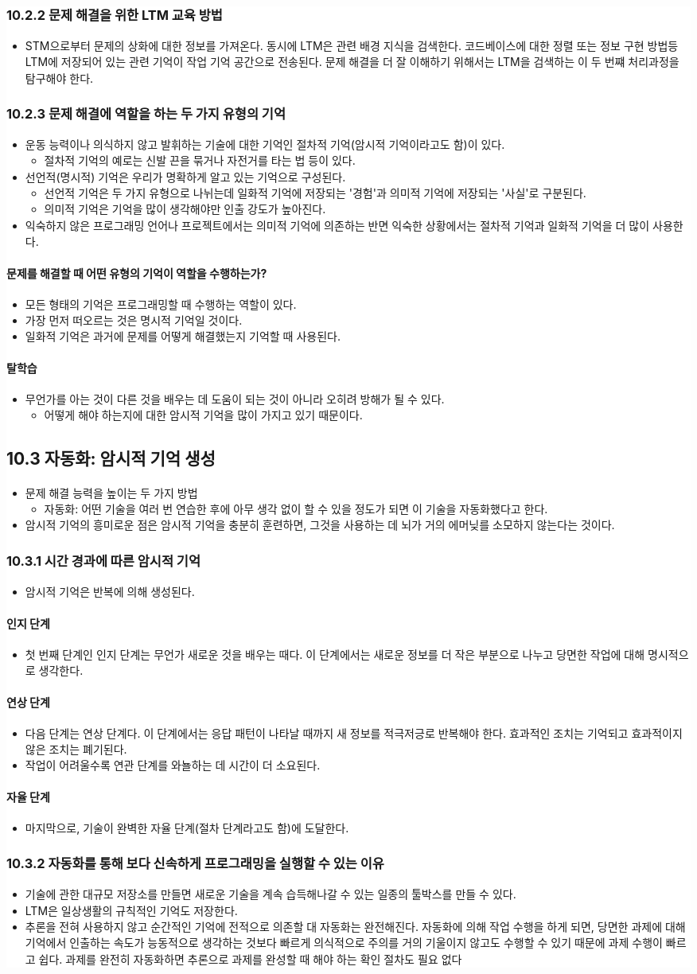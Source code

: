 ### 10.2.2 문제 해결을 위한 LTM 교육 방법

- STM으로부터 문제의 상화에 대한 정보를 가져온다. 동시에 LTM은 관련 배경 지식을 검색한다. 코드베이스에 대한 정렬 또는 정보 구현 방법등 LTM에 저장되어 있는 관련 기억이 작업 기억 공간으로 전송된다. 문제 해결을 더 잘 이해하기 위해서는 LTM을 검색하는 이 두 번쨰 처리과정을 탐구해야 한다.

### 10.2.3 문제 해결에 역할을 하는 두 가지 유형의 기억

- 운동 능력이나 의식하지 않고 발휘하는 기술에 대한 기억인 절차적 기억(암시적 기억이라고도 함)이 있다.
  - 절차적 기억의 예로는 신발 끈을 묶거나 자전거를 타는 법 등이 있다.
- 선언적(명시적) 기억은 우리가 명확하게 알고 있는 기억으로 구성된다.
  - 선언적 기억은 두 가지 유형으로 나뉘는데 일화적 기억에 저장되는 '경험'과 의미적 기억에 저장되는 '사실'로 구분된다.
  - 의미적 기억은 기억을 많이 생각해야만 인출 강도가 높아진다.
- 익숙하지 않은 프로그래밍 언어나 프로젝트에서는 의미적 기억에 의존하는 반면 익숙한 상황에서는 절차적 기억과 일화적 기억을 더 많이 사용한다.

#### 문제를 해결할 때 어떤 유형의 기억이 역할을 수행하는가?

- 모든 형태의 기억은 프로그래밍할 때 수행하는 역할이 있다.
- 가장 먼저 떠오르는 것은 명시적 기억일 것이다.
- 일화적 기억은 과거에 문제를 어떻게 해결했는지 기억할 때 사용된다.

#### 탈학습

- 무언가를 아는 것이 다른 것을 배우는 데 도움이 되는 것이 아니라 오히려 방해가 될 수 있다.
  - 어떻게 해야 하는지에 대한 암시적 기억을 많이 가지고 있기 때문이다.

## 10.3 자동화: 암시적 기억 생성

- 문제 해결 능력을 높이는 두 가지 방법
  - 자동화: 어떤 기술을 여러 번 연습한 후에 아무 생각 없이 할 수 있을 정도가 되면 이 기술을 자동화했다고 한다.
- 암시적 기억의 흥미로운 점은 암시적 기억을 충분히 훈련하면, 그것을 사용하는 데 뇌가 거의 에머닞를 소모하지 않는다는 것이다.

### 10.3.1 시간 경과에 따른 암시적 기억

- 암시적 기억은 반복에 의해 생성된다.

#### 인지 단계

- 첫 번째 단계인 인지 단계는 무언가 새로운 것을 배우는 때다. 이 단계에서는 새로운 정보를 더 작은 부분으로 나누고 당면한 작업에 대해 명시적으로 생각한다.

#### 연상 단계

- 다음 단계는 연상 단계다. 이 단계에서는 응답 패턴이 나타날 때까지 새 정보를 적극저긍로 반복해야 한다. 효과적인 조치는 기억되고 효과적이지 않은 조치는 폐기된다.
- 작업이 어려울수록 연관 단계를 와뇰하는 데 시간이 더 소요된다.

#### 자율 단계

- 마지막으로, 기술이 완벽한 자율 단계(절차 단계라고도 함)에 도달한다.

### 10.3.2 자동화를 통해 보다 신속하게 프로그래밍을 실행할 수 있는 이유

- 기술에 관한 대규모 저장소를 만들면 새로운 기술을 계속 습득해나갈 수 있는 일종의 툴박스를 만들 수 있다.
- LTM은 일상생활의 규칙적인 기억도 저장한다.
- 추론을 전혀 사용하지 않고 순간적인 기억에 전적으로 의존할 대 자동화는 완전해진다. 자동화에 의해 작업 수행을 하게 되면, 당면한 과제에 대해 기억에서 인출하는 속도가 능동적으로 생각하는 것보다 빠르게 의식적으로 주의를 거의 기울이지 않고도 수행할 수 있기 때문에 과제 수행이 빠르고 쉽다. 과제를 완전히 자동화하면 추론으로 과제를 완성할 때 해야 하는 확인 절차도 필요 없다

